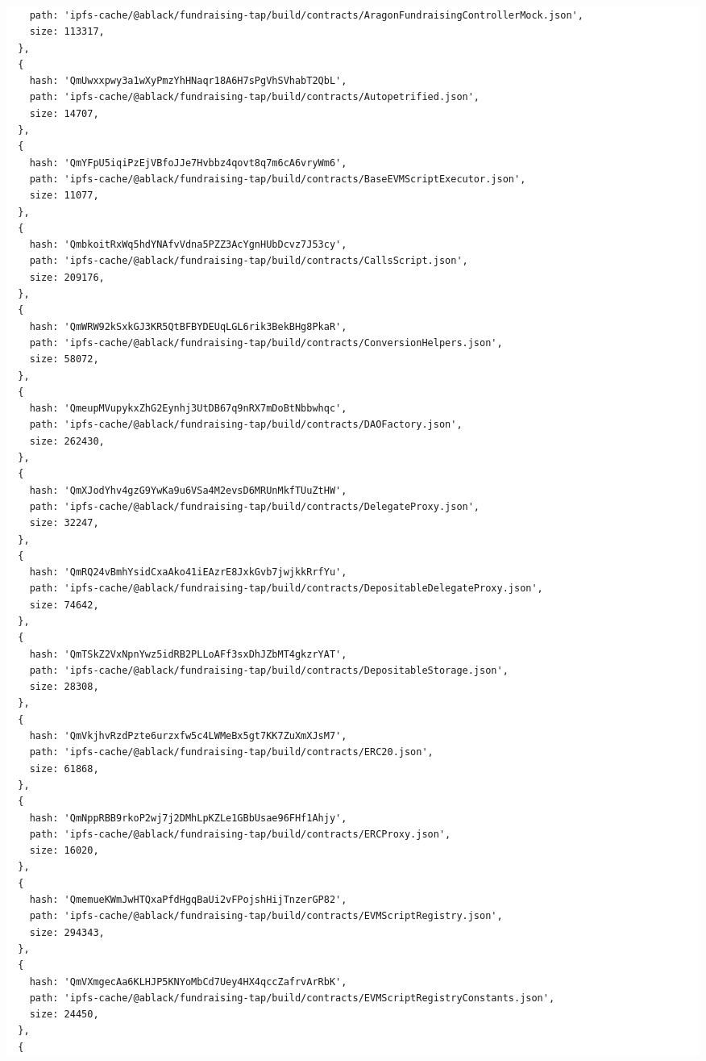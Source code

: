         path: 'ipfs-cache/@ablack/fundraising-tap/build/contracts/AragonFundraisingControllerMock.json',
        size: 113317,
      },
      {
        hash: 'QmUwxxpwy3a1wXyPmzYhHNaqr18A6H7sPgVhSVhabT2QbL',
        path: 'ipfs-cache/@ablack/fundraising-tap/build/contracts/Autopetrified.json',
        size: 14707,
      },
      {
        hash: 'QmYFpU5iqiPzEjVBfoJJe7Hvbbz4qovt8q7m6cA6vryWm6',
        path: 'ipfs-cache/@ablack/fundraising-tap/build/contracts/BaseEVMScriptExecutor.json',
        size: 11077,
      },
      {
        hash: 'QmbkoitRxWq5hdYNAfvVdna5PZZ3AcYgnHUbDcvz7J53cy',
        path: 'ipfs-cache/@ablack/fundraising-tap/build/contracts/CallsScript.json',
        size: 209176,
      },
      {
        hash: 'QmWRW92kSxkGJ3KR5QtBFBYDEUqLGL6rik3BekBHg8PkaR',
        path: 'ipfs-cache/@ablack/fundraising-tap/build/contracts/ConversionHelpers.json',
        size: 58072,
      },
      {
        hash: 'QmeupMVupykxZhG2Eynhj3UtDB67q9nRX7mDoBtNbbwhqc',
        path: 'ipfs-cache/@ablack/fundraising-tap/build/contracts/DAOFactory.json',
        size: 262430,
      },
      {
        hash: 'QmXJodYhv4gzG9YwKa9u6VSa4M2evsD6MRUnMkfTUuZtHW',
        path: 'ipfs-cache/@ablack/fundraising-tap/build/contracts/DelegateProxy.json',
        size: 32247,
      },
      {
        hash: 'QmRQ24vBmhYsidCxaAko41iEAzrE8JxkGvb7jwjkkRrfYu',
        path: 'ipfs-cache/@ablack/fundraising-tap/build/contracts/DepositableDelegateProxy.json',
        size: 74642,
      },
      {
        hash: 'QmTSkZ2VxNpnYwz5idRB2PLLoAFf3sxDhJZbMT4gkzrYAT',
        path: 'ipfs-cache/@ablack/fundraising-tap/build/contracts/DepositableStorage.json',
        size: 28308,
      },
      {
        hash: 'QmVkjhvRzdPzte6urzxfw5c4LWMeBx5gt7KK7ZuXmXJsM7',
        path: 'ipfs-cache/@ablack/fundraising-tap/build/contracts/ERC20.json',
        size: 61868,
      },
      {
        hash: 'QmNppRBB9rkoP2wj7j2DMhLpKZLe1GBbUsae96FHf1Ahjy',
        path: 'ipfs-cache/@ablack/fundraising-tap/build/contracts/ERCProxy.json',
        size: 16020,
      },
      {
        hash: 'QmemueKWmJwHTQxaPfdHgqBaUi2vFPojshHijTnzerGP82',
        path: 'ipfs-cache/@ablack/fundraising-tap/build/contracts/EVMScriptRegistry.json',
        size: 294343,
      },
      {
        hash: 'QmVXmgecAa6KLHJP5KNYoMbCd7Uey4HX4qccZafrvArRbK',
        path: 'ipfs-cache/@ablack/fundraising-tap/build/contracts/EVMScriptRegistryConstants.json',
        size: 24450,
      },
      {